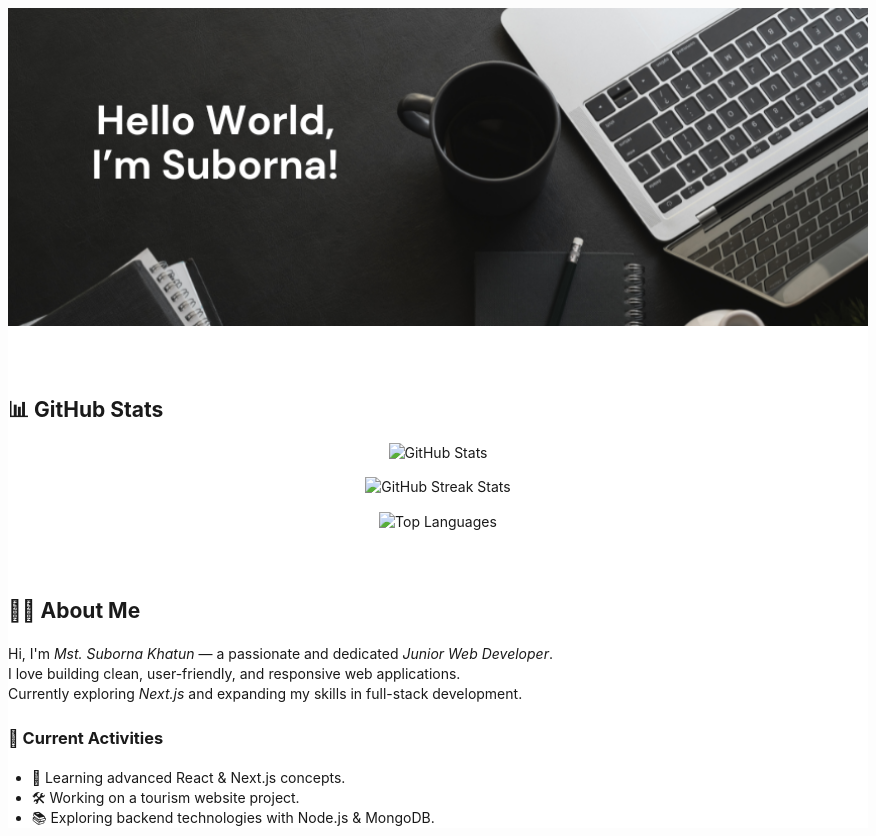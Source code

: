 
<p align="center">
 <img src="https://github.com/MstSubornaKhatun/MstSubornaKhatun/blob/main/Banner.png" alt="GitHub README banner" width="100%" />
</p>

<br />


## 📊 GitHub Stats

<p align="center">
  <img src="https://github-readme-stats.vercel.app/api?username=MstSubornaKhatun&show_icons=true&theme=react" alt="GitHub Stats" />
</p>

<p align="center">
  <img width="60%" src="https://github-readme-streak-stats.herokuapp.com?user=MstSubornaKhatun&theme=react&hide_border=true" alt="GitHub Streak Stats" />
</p>

<p align="center">
  <img src="https://github-readme-stats.vercel.app/api/top-langs/?username=MstSubornaKhatun&layout=compact&theme=react" alt="Top Languages" />
</p>
<br />



## 👩‍💻 About Me
Hi, I'm *Mst. Suborna Khatun* — a passionate and dedicated *Junior Web Developer*.  
I love building clean, user-friendly, and responsive web applications.  
Currently exploring *Next.js* and expanding my skills in full-stack development.  

### 🌱 Current Activities
- 🚀 Learning advanced React & Next.js concepts.  
- 🛠 Working on a tourism website project.  
- 📚 Exploring backend technologies with Node.js & MongoDB.
